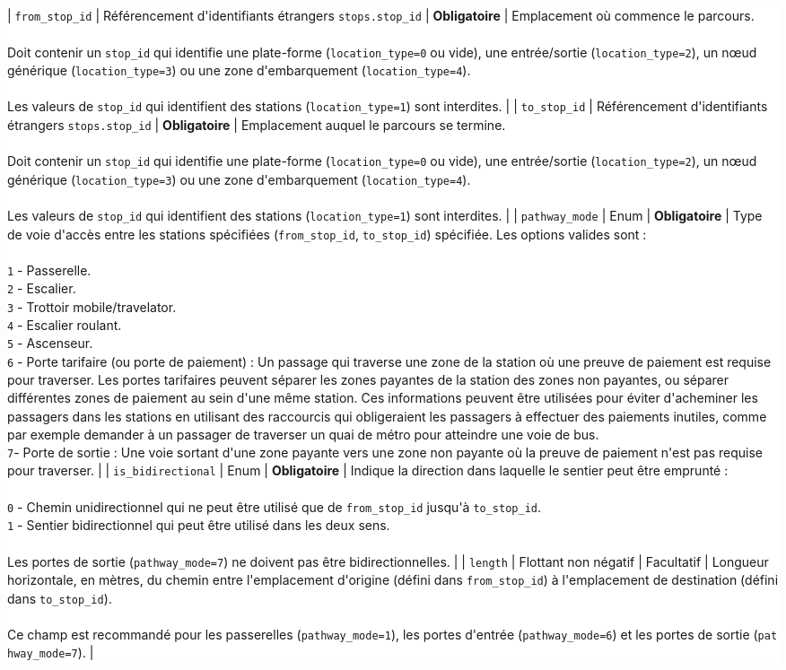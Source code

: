 | `from_stop_id`           | Référencement d'identifiants étrangers `stops.stop_id` | **Obligatoire** | Emplacement où commence le parcours.<br /><br />Doit contenir un `stop_id` qui identifie une plate-forme (`location_type=0` ou vide), une entrée/sortie (`location_type=2`), un nœud générique (`location_type=3`) ou une zone d'embarquement (`location_type=4`).<br /><br /> Les valeurs de `stop_id` qui identifient des stations (`location_type=1`) sont interdites.                                                                                                                                                                                                                                                                                                                                                                                                                                                                                                                                                                                                                                                                                          |
| `to_stop_id`             | Référencement d'identifiants étrangers `stops.stop_id` | **Obligatoire** | Emplacement auquel le parcours se termine.<br /><br />Doit contenir un `stop_id` qui identifie une plate-forme (`location_type=0` ou vide), une entrée/sortie (`location_type=2`), un nœud générique (`location_type=3`) ou une zone d'embarquement (`location_type=4`).<br /><br /> Les valeurs de `stop_id` qui identifient des stations (`location_type=1`) sont interdites.                                                                                                                                                                                                                                                                                                                                                                                                                                                                                                                                                                                                                                                                                    |
| `pathway_mode`           | Enum                                                   | **Obligatoire** | Type de voie d'accès entre les stations spécifiées (`from_stop_id`, `to_stop_id`) spécifiée. Les options valides sont : <br /><br />`1` - Passerelle. <br />`2` - Escalier. <br />`3` - Trottoir mobile/travelator. <br />`4` - Escalier roulant. <br />`5` - Ascenseur. <br />`6` - Porte tarifaire (ou porte de paiement) : Un passage qui traverse une zone de la station où une preuve de paiement est requise pour traverser. Les portes tarifaires peuvent séparer les zones payantes de la station des zones non payantes, ou séparer différentes zones de paiement au sein d'une même station. Ces informations peuvent être utilisées pour éviter d'acheminer les passagers dans les stations en utilisant des raccourcis qui obligeraient les passagers à effectuer des paiements inutiles, comme par exemple demander à un passager de traverser un quai de métro pour atteindre une voie de bus. <br />`7`- Porte de sortie : Une voie sortant d'une zone payante vers une zone non payante où la preuve de paiement n'est pas requise pour traverser. |
| `is_bidirectional`       | Enum                                                   | **Obligatoire** | Indique la direction dans laquelle le sentier peut être emprunté :<br /><br />`0` - Chemin unidirectionnel qui ne peut être utilisé que de `from_stop_id` jusqu'à `to_stop_id`.<br />`1` - Sentier bidirectionnel qui peut être utilisé dans les deux sens.<br /><br />Les portes de sortie (`pathway_mode=7`) ne doivent pas être bidirectionnelles.                                                                                                                                                                                                                                                                                                                                                                                                                                                                                                                                                                                                                                                                                                              |
| `length`                 | Flottant non négatif                                   | Facultatif      | Longueur horizontale, en mètres, du chemin entre l'emplacement d'origine (défini dans `from_stop_id`) à l'emplacement de destination (défini dans `to_stop_id`).<br /><br />Ce champ est recommandé pour les passerelles (`pathway_mode=1`), les portes d'entrée (`pathway_mode=6`) et les portes de sortie (`pathway_mode=7`).                                                                                                                                                                                                                                                                                                                                                                                                                                                                                                                                                                                                                                                                                                                                    |